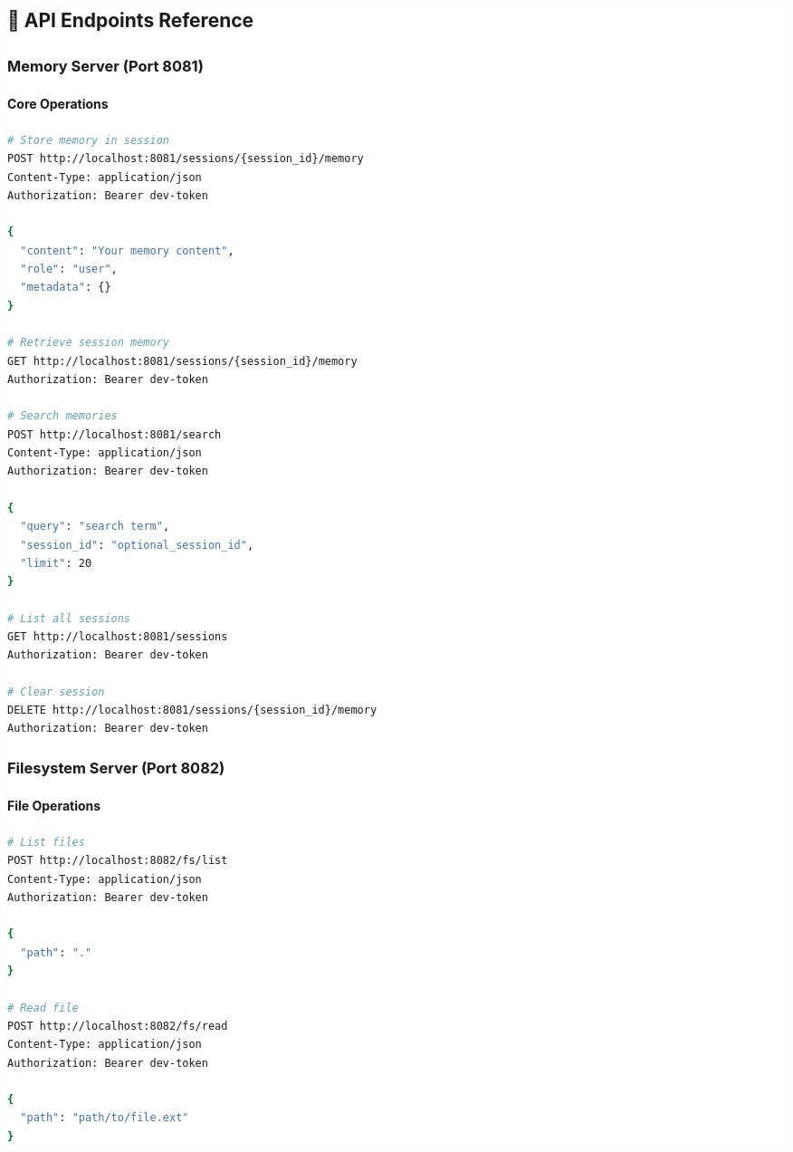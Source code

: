 
## 🔧 API Endpoints Reference

### Memory Server (Port 8081)

#### Core Operations
```bash
# Store memory in session
POST http://localhost:8081/sessions/{session_id}/memory
Content-Type: application/json
Authorization: Bearer dev-token

{
  "content": "Your memory content",
  "role": "user",
  "metadata": {}
}

# Retrieve session memory
GET http://localhost:8081/sessions/{session_id}/memory
Authorization: Bearer dev-token

# Search memories
POST http://localhost:8081/search
Content-Type: application/json
Authorization: Bearer dev-token

{
  "query": "search term",
  "session_id": "optional_session_id",
  "limit": 20
}

# List all sessions
GET http://localhost:8081/sessions
Authorization: Bearer dev-token

# Clear session
DELETE http://localhost:8081/sessions/{session_id}/memory
Authorization: Bearer dev-token
```

### Filesystem Server (Port 8082)

#### File Operations
```bash
# List files
POST http://localhost:8082/fs/list
Content-Type: application/json
Authorization: Bearer dev-token

{
  "path": "."
}

# Read file
POST http://localhost:8082/fs/read
Content-Type: application/json
Authorization: Bearer dev-token

{
  "path": "path/to/file.ext"
}
```